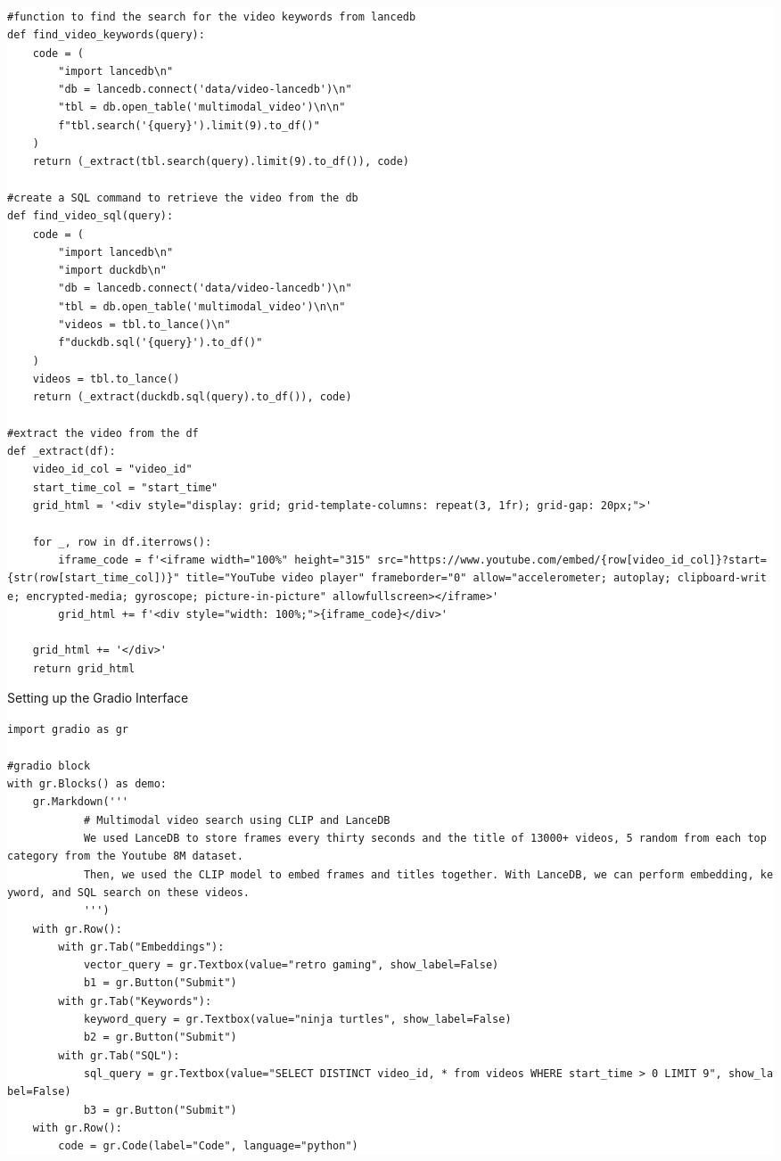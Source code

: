     #function to find the search for the video keywords from lancedb
    def find_video_keywords(query):
        code = (
            "import lancedb\n"
            "db = lancedb.connect('data/video-lancedb')\n"
            "tbl = db.open_table('multimodal_video')\n\n"
            f"tbl.search('{query}').limit(9).to_df()"
        )
        return (_extract(tbl.search(query).limit(9).to_df()), code)
    
    #create a SQL command to retrieve the video from the db
    def find_video_sql(query):
        code = (
            "import lancedb\n"
            "import duckdb\n"
            "db = lancedb.connect('data/video-lancedb')\n"
            "tbl = db.open_table('multimodal_video')\n\n"
            "videos = tbl.to_lance()\n"
            f"duckdb.sql('{query}').to_df()"
        )
        videos = tbl.to_lance()
        return (_extract(duckdb.sql(query).to_df()), code)
    
    #extract the video from the df
    def _extract(df):
        video_id_col = "video_id"
        start_time_col = "start_time"
        grid_html = '<div style="display: grid; grid-template-columns: repeat(3, 1fr); grid-gap: 20px;">'
    
        for _, row in df.iterrows():
            iframe_code = f'<iframe width="100%" height="315" src="https://www.youtube.com/embed/{row[video_id_col]}?start={str(row[start_time_col])}" title="YouTube video player" frameborder="0" allow="accelerometer; autoplay; clipboard-write; encrypted-media; gyroscope; picture-in-picture" allowfullscreen></iframe>'
            grid_html += f'<div style="width: 100%;">{iframe_code}</div>'
    
        grid_html += '</div>'
        return grid_html

Setting up the Gradio Interface

    import gradio as gr
    
    #gradio block
    with gr.Blocks() as demo:
        gr.Markdown('''
                # Multimodal video search using CLIP and LanceDB
                We used LanceDB to store frames every thirty seconds and the title of 13000+ videos, 5 random from each top category from the Youtube 8M dataset. 
                Then, we used the CLIP model to embed frames and titles together. With LanceDB, we can perform embedding, keyword, and SQL search on these videos.
                ''')
        with gr.Row():
            with gr.Tab("Embeddings"):
                vector_query = gr.Textbox(value="retro gaming", show_label=False)
                b1 = gr.Button("Submit")
            with gr.Tab("Keywords"):
                keyword_query = gr.Textbox(value="ninja turtles", show_label=False)
                b2 = gr.Button("Submit")
            with gr.Tab("SQL"):
                sql_query = gr.Textbox(value="SELECT DISTINCT video_id, * from videos WHERE start_time > 0 LIMIT 9", show_label=False)
                b3 = gr.Button("Submit")
        with gr.Row():
            code = gr.Code(label="Code", language="python")
